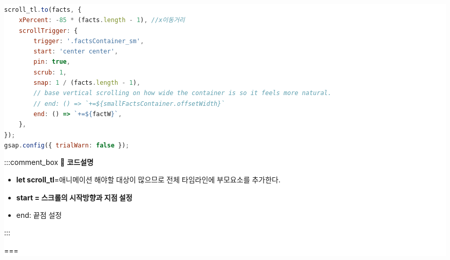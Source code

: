 ```js #
scroll_tl.to(facts, {
	xPercent: -85 * (facts.length - 1), //x이동거리
	scrollTrigger: {
		trigger: '.factsContainer_sm',
		start: 'center center',
		pin: true,
		scrub: 1,
		snap: 1 / (facts.length - 1),
		// base vertical scrolling on how wide the container is so it feels more natural.
		// end: () => `+=${smallFactsContainer.offsetWidth}`
		end: () => `+=${factW}`,
	},
});
gsap.config({ trialWarn: false });
```

:::comment_box
📢 **코드설명**

- **let scroll_tl**=애니메이션 해야할 대상이 많으므로 전체 타임라인에 부모요소를 추가한다.
- **start = 스크롤의 시작방향과 지점 설정**

- end: 끝점 설정

:::

===
